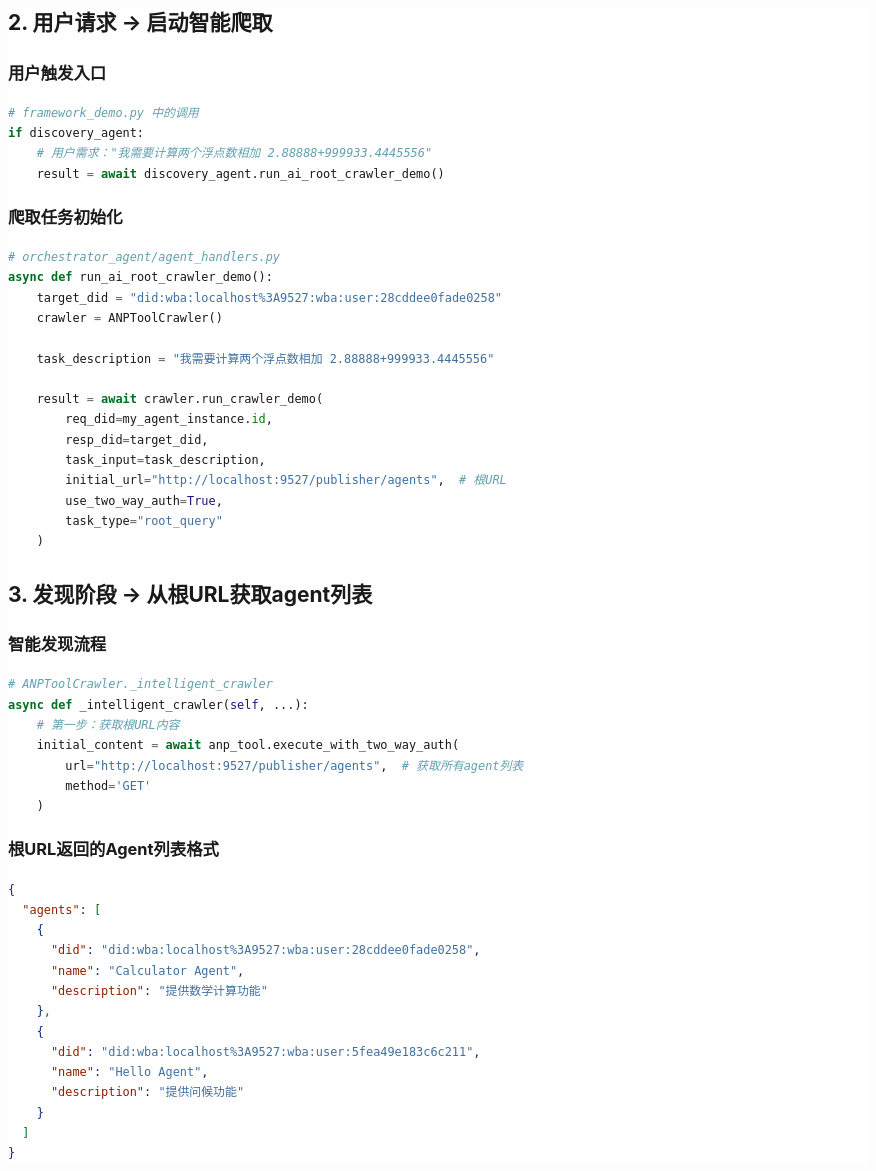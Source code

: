 ## 2. 用户请求 → 启动智能爬取

### 用户触发入口

```python
# framework_demo.py 中的调用
if discovery_agent:
    # 用户需求："我需要计算两个浮点数相加 2.88888+999933.4445556"
    result = await discovery_agent.run_ai_root_crawler_demo()
```

### 爬取任务初始化

```python
# orchestrator_agent/agent_handlers.py
async def run_ai_root_crawler_demo():
    target_did = "did:wba:localhost%3A9527:wba:user:28cddee0fade0258"
    crawler = ANPToolCrawler()

    task_description = "我需要计算两个浮点数相加 2.88888+999933.4445556"

    result = await crawler.run_crawler_demo(
        req_did=my_agent_instance.id,
        resp_did=target_did,
        task_input=task_description,
        initial_url="http://localhost:9527/publisher/agents",  # 根URL
        use_two_way_auth=True,
        task_type="root_query"
    )
```

## 3. 发现阶段 → 从根URL获取agent列表

### 智能发现流程

```python
# ANPToolCrawler._intelligent_crawler
async def _intelligent_crawler(self, ...):
    # 第一步：获取根URL内容
    initial_content = await anp_tool.execute_with_two_way_auth(
        url="http://localhost:9527/publisher/agents",  # 获取所有agent列表
        method='GET'
    )
```

### 根URL返回的Agent列表格式

```json
{
  "agents": [
    {
      "did": "did:wba:localhost%3A9527:wba:user:28cddee0fade0258",
      "name": "Calculator Agent",
      "description": "提供数学计算功能"
    },
    {
      "did": "did:wba:localhost%3A9527:wba:user:5fea49e183c6c211",
      "name": "Hello Agent",
      "description": "提供问候功能"
    }
  ]
}
```
